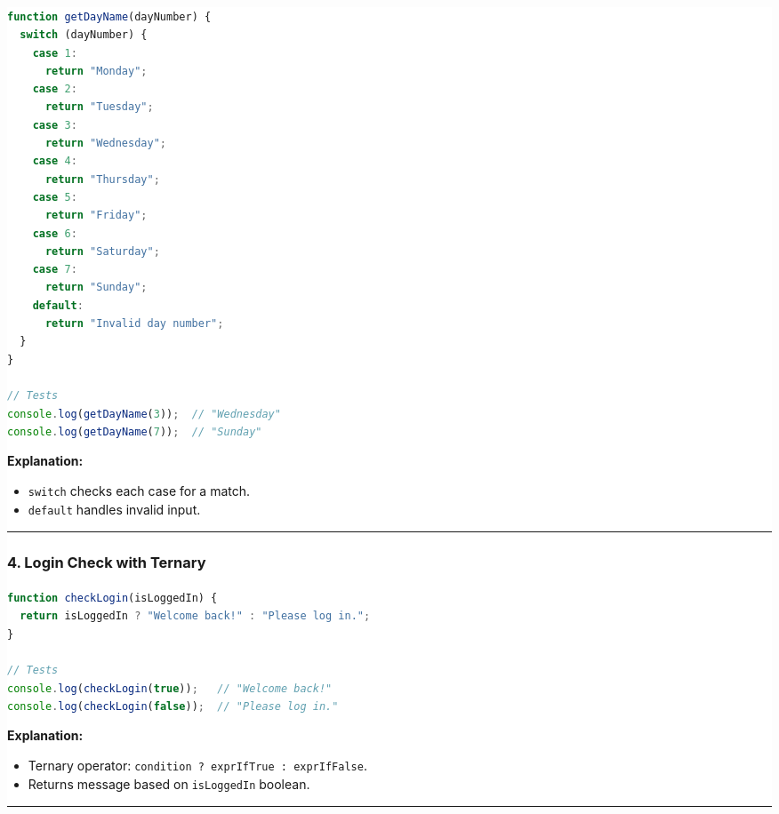 ```javascript
function getDayName(dayNumber) {
  switch (dayNumber) {
    case 1:
      return "Monday";
    case 2:
      return "Tuesday";
    case 3:
      return "Wednesday";
    case 4:
      return "Thursday";
    case 5:
      return "Friday";
    case 6:
      return "Saturday";
    case 7:
      return "Sunday";
    default:
      return "Invalid day number";
  }
}

// Tests
console.log(getDayName(3));  // "Wednesday"
console.log(getDayName(7));  // "Sunday"
```

**Explanation:**

* `switch` checks each case for a match.
* `default` handles invalid input.

---

### 4. **Login Check with Ternary**

```javascript
function checkLogin(isLoggedIn) {
  return isLoggedIn ? "Welcome back!" : "Please log in.";
}

// Tests
console.log(checkLogin(true));   // "Welcome back!"
console.log(checkLogin(false));  // "Please log in."
```

**Explanation:**

* Ternary operator: `condition ? exprIfTrue : exprIfFalse`.
* Returns message based on `isLoggedIn` boolean.

---
